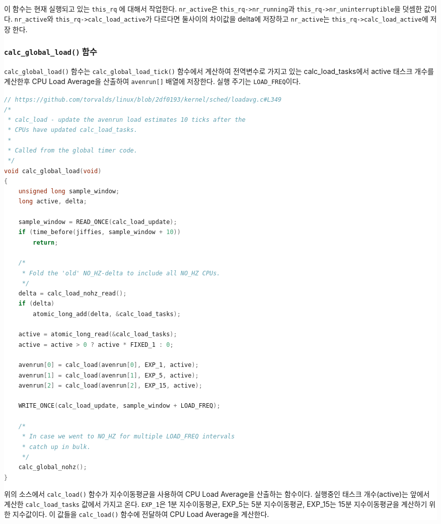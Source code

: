 이 함수는 현재 실행되고 있는 `this_rq` 에 대해서 작업한다. `nr_active`은 `this_rq->nr_running`과 `this_rq->nr_uninterruptible`을 덧셈한 값이다. `nr_active`와 `this_rq->calc_load_active`가 다르다면 둘사이의 차이값을 delta에 저장하고 `nr_active`는 `this_rq->calc_load_active`에 저장 한다.

### `calc_global_load()` 함수

`calc_global_load()` 함수는 `calc_global_load_tick()` 함수에서 계산하여 전역변수로 가지고 있는 calc_load_tasks에서 active 태스크 개수를 계산한후 CPU Load Average을 산출하여 `avenrun[]` 배열에 저장한다. 실행 주기는 `LOAD_FREQ`이다.

```c
// https://github.com/torvalds/linux/blob/2df0193/kernel/sched/loadavg.c#L349
/*
 * calc_load - update the avenrun load estimates 10 ticks after the
 * CPUs have updated calc_load_tasks.
 *
 * Called from the global timer code.
 */
void calc_global_load(void)
{
	unsigned long sample_window;
	long active, delta;

	sample_window = READ_ONCE(calc_load_update);
	if (time_before(jiffies, sample_window + 10))
		return;

	/*
	 * Fold the 'old' NO_HZ-delta to include all NO_HZ CPUs.
	 */
	delta = calc_load_nohz_read();
	if (delta)
		atomic_long_add(delta, &calc_load_tasks);

	active = atomic_long_read(&calc_load_tasks);
	active = active > 0 ? active * FIXED_1 : 0;

	avenrun[0] = calc_load(avenrun[0], EXP_1, active);
	avenrun[1] = calc_load(avenrun[1], EXP_5, active);
	avenrun[2] = calc_load(avenrun[2], EXP_15, active);

	WRITE_ONCE(calc_load_update, sample_window + LOAD_FREQ);

	/*
	 * In case we went to NO_HZ for multiple LOAD_FREQ intervals
	 * catch up in bulk.
	 */
	calc_global_nohz();
}
```

위의 소스에서 `calc_load()` 함수가 지수이동평균을 사용하여 CPU Load Average을 산출하는 함수이다. 실행중인 태스크 개수(active)는 앞에서 계산한 `calc_load_tasks` 값에서 가지고 온다. `EXP_1`은 1분 지수이동평균, EXP_5는 5분 지수이동평균, EXP_15는 15분 지수이동평균을 계산하기 위한 지수값이다. 이 값들을 `calc_load()` 함수에 전달하여 CPU Load Average을 계산한다.
